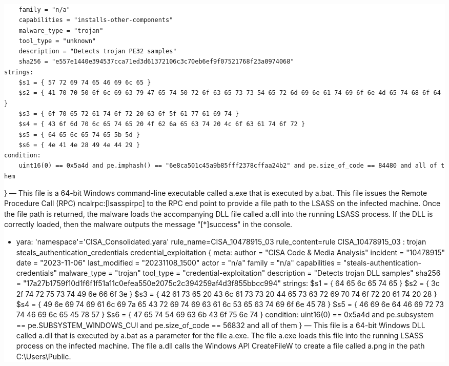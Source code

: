 		family = "n/a"
		capabilities = "installs-other-components"
		malware_type = "trojan"
		tool_type = "unknown"
		description = "Detects trojan PE32 samples"
		sha256 = "e557e1440e394537cca71ed3d61372106c3c70eb6ef9f07521768f23a0974068"
	strings:
		$s1 = { 57 72 69 74 65 46 69 6c 65 }
		$s2 = { 41 70 70 50 6f 6c 69 63 79 47 65 74 50 72 6f 63 65 73 73 54 65 72 6d 69 6e 61 74 69 6f 6e 4d 65 74 68 6f 64 }
		$s3 = { 6f 70 65 72 61 74 6f 72 20 63 6f 5f 61 77 61 69 74 }
		$s4 = { 43 6f 6d 70 6c 65 74 65 20 4f 62 6a 65 63 74 20 4c 6f 63 61 74 6f 72 }
		$s5 = { 64 65 6c 65 74 65 5b 5d }
		$s6 = { 4e 41 4e 28 49 4e 44 29 }
	condition:
		uint16(0) == 0x5a4d and pe.imphash() == "6e8ca501c45a9b85fff2378cffaa24b2" and pe.size_of_code == 84480 and all of them
} — This file is a 64-bit Windows command-line executable called a.exe that is executed by a.bat.  This file issues the Remote Procedure Call (RPC) ncalrpc:[lsasspirpc] to the RPC end point to provide a file path to the LSASS on the infected machine.  Once the file path is returned, the malware loads the accompanying DLL file called a.dll into the running LSASS process.  If the DLL is correctly loaded, then the malware outputs the message "[*]success" in the console.
* yara: 'namespace'='CISA_Consolidated.yara' rule_name=CISA_10478915_03 rule_content=rule CISA_10478915_03 : trojan steals_authentication_credentials credential_exploitation
{
	meta:
		author = "CISA Code & Media Analysis"
		incident = "10478915"
		date = "2023-11-06"
		last_modified = "20231108_1500"
		actor = "n/a"
		family = "n/a"
		capabilities = "steals-authentication-credentials"
		malware_type = "trojan"
		tool_type = "credential-exploitation"
		description = "Detects trojan DLL samples"
		sha256 = "17a27b1759f10d1f6f1f51a11c0efea550e2075c2c394259af4d3f855bbcc994"
	strings:
		$s1 = { 64 65 6c 65 74 65 }
		$s2 = { 3c 2f 74 72 75 73 74 49 6e 66 6f 3e }
		$s3 = { 42 61 73 65 20 43 6c 61 73 73 20 44 65 73 63 72 69 70 74 6f 72 20 61 74 20 28 }
		$s4 = { 49 6e 69 74 69 61 6c 69 7a 65 43 72 69 74 69 63 61 6c 53 65 63 74 69 6f 6e 45 78 }
		$s5 = { 46 69 6e 64 46 69 72 73 74 46 69 6c 65 45 78 57 }
		$s6 = { 47 65 74 54 69 63 6b 43 6f 75 6e 74 }
	condition:
		uint16(0) == 0x5a4d and pe.subsystem == pe.SUBSYSTEM_WINDOWS_CUI and pe.size_of_code == 56832 and all of them
} — This file is a 64-bit Windows DLL called a.dll that is executed by a.bat as a parameter for the file a.exe.  The file a.exe loads this file into the running LSASS process on the infected machine.  The file a.dll calls the Windows API CreateFileW to create a file called a.png in the path C:\Users\Public.
